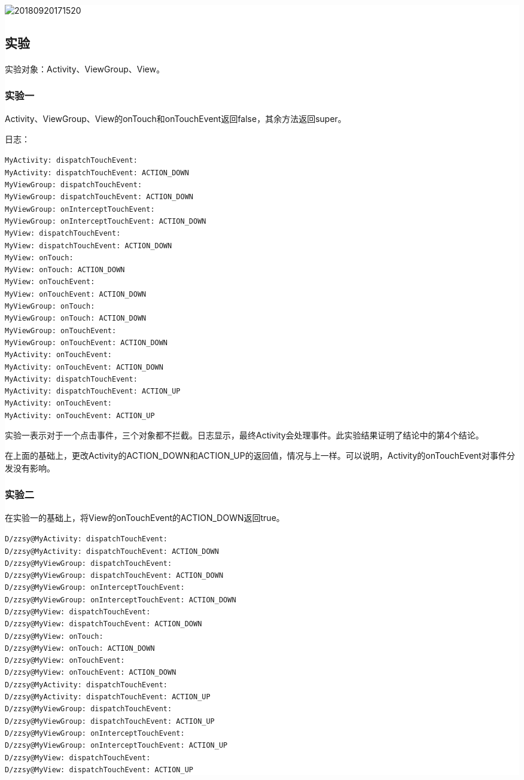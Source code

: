 ![20180920171520](http://111.230.96.19:8081/image/20180920171520.png)

## 实验

实验对象：Activity、ViewGroup、View。

### 实验一

Activity、ViewGroup、View的onTouch和onTouchEvent返回false，其余方法返回super。

日志：

```
MyActivity: dispatchTouchEvent: 
MyActivity: dispatchTouchEvent: ACTION_DOWN
MyViewGroup: dispatchTouchEvent: 
MyViewGroup: dispatchTouchEvent: ACTION_DOWN
MyViewGroup: onInterceptTouchEvent: 
MyViewGroup: onInterceptTouchEvent: ACTION_DOWN
MyView: dispatchTouchEvent: 
MyView: dispatchTouchEvent: ACTION_DOWN
MyView: onTouch: 
MyView: onTouch: ACTION_DOWN
MyView: onTouchEvent: 
MyView: onTouchEvent: ACTION_DOWN
MyViewGroup: onTouch: 
MyViewGroup: onTouch: ACTION_DOWN
MyViewGroup: onTouchEvent: 
MyViewGroup: onTouchEvent: ACTION_DOWN
MyActivity: onTouchEvent: 
MyActivity: onTouchEvent: ACTION_DOWN
MyActivity: dispatchTouchEvent: 
MyActivity: dispatchTouchEvent: ACTION_UP
MyActivity: onTouchEvent: 
MyActivity: onTouchEvent: ACTION_UP
```

实验一表示对于一个点击事件，三个对象都不拦截。日志显示，最终Activity会处理事件。此实验结果证明了结论中的第4个结论。

在上面的基础上，更改Activity的ACTION_DOWN和ACTION_UP的返回值，情况与上一样。可以说明，Activity的onTouchEvent对事件分发没有影响。

### 实验二

在实验一的基础上，将View的onTouchEvent的ACTION_DOWN返回true。

```
D/zzsy@MyActivity: dispatchTouchEvent: 
D/zzsy@MyActivity: dispatchTouchEvent: ACTION_DOWN
D/zzsy@MyViewGroup: dispatchTouchEvent: 
D/zzsy@MyViewGroup: dispatchTouchEvent: ACTION_DOWN
D/zzsy@MyViewGroup: onInterceptTouchEvent: 
D/zzsy@MyViewGroup: onInterceptTouchEvent: ACTION_DOWN
D/zzsy@MyView: dispatchTouchEvent: 
D/zzsy@MyView: dispatchTouchEvent: ACTION_DOWN
D/zzsy@MyView: onTouch: 
D/zzsy@MyView: onTouch: ACTION_DOWN
D/zzsy@MyView: onTouchEvent: 
D/zzsy@MyView: onTouchEvent: ACTION_DOWN
D/zzsy@MyActivity: dispatchTouchEvent: 
D/zzsy@MyActivity: dispatchTouchEvent: ACTION_UP
D/zzsy@MyViewGroup: dispatchTouchEvent: 
D/zzsy@MyViewGroup: dispatchTouchEvent: ACTION_UP
D/zzsy@MyViewGroup: onInterceptTouchEvent: 
D/zzsy@MyViewGroup: onInterceptTouchEvent: ACTION_UP
D/zzsy@MyView: dispatchTouchEvent: 
D/zzsy@MyView: dispatchTouchEvent: ACTION_UP
```